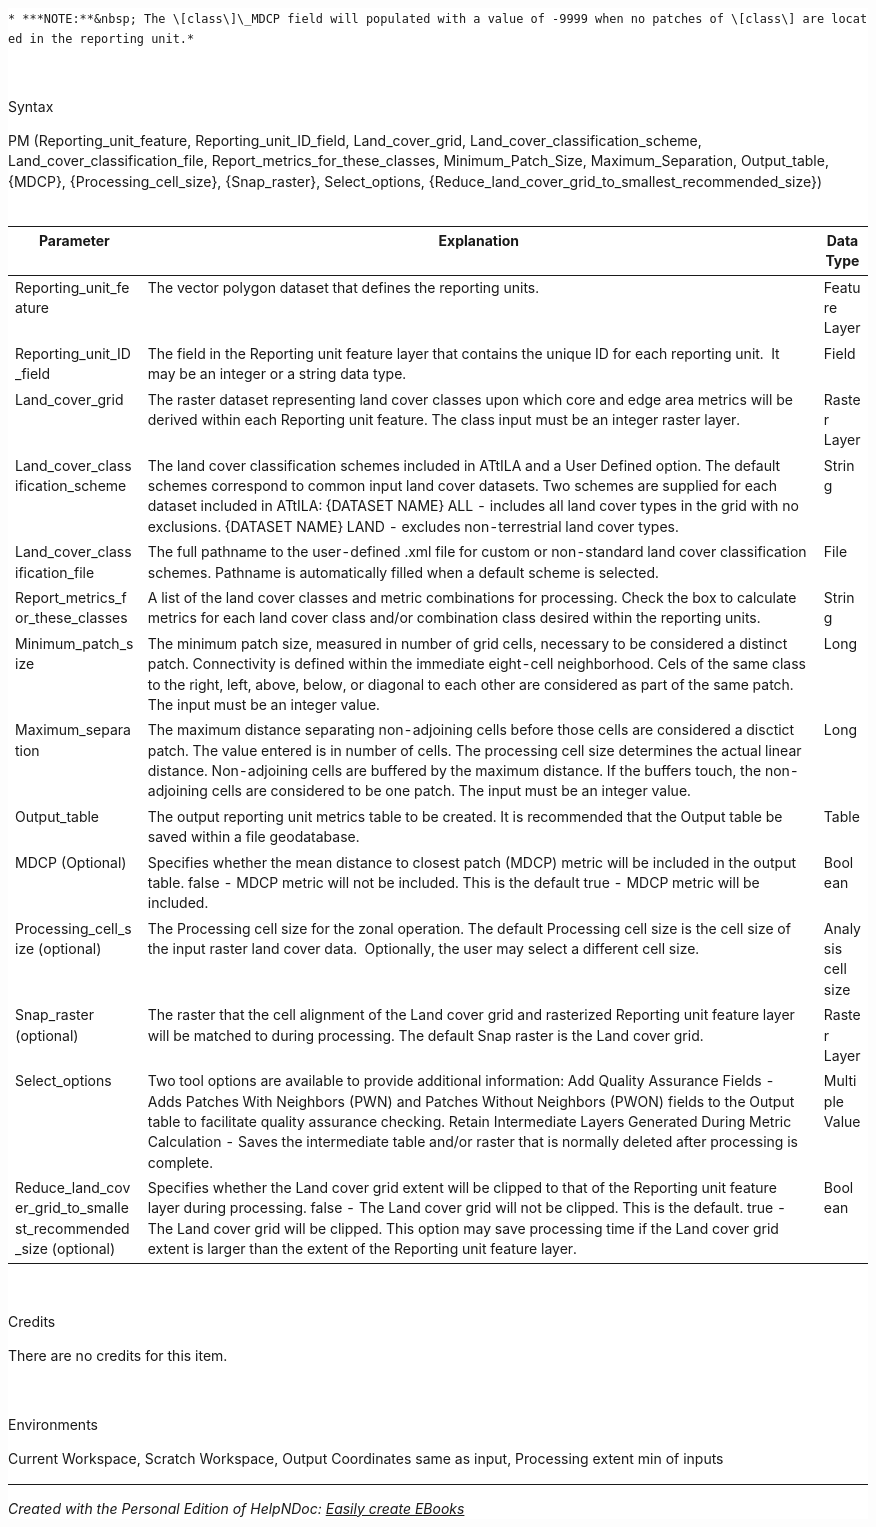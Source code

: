     * ***NOTE:**&nbsp; The \[class\]\_MDCP field will populated with a value of -9999 when no patches of \[class\] are located in the reporting unit.*

&nbsp;

Syntax&nbsp;

PM (Reporting\_unit\_feature, Reporting\_unit\_ID\_field, Land\_cover\_grid, Land\_cover\_classification\_scheme, Land\_cover\_classification\_file, Report\_metrics\_for\_these\_classes, Minimum\_Patch\_Size, Maximum\_Separation, Output\_table, {MDCP}, {Processing\_cell\_size}, {Snap\_raster}, Select\_options, {Reduce\_land\_cover\_grid\_to\_smallest\_recommended\_size}) \
&nbsp;

| Parameter | Explanation | Data Type |
| --- | --- | --- |
| Reporting\_unit\_feature | The vector polygon dataset that defines the reporting units. | Feature Layer |
| Reporting\_unit\_ID\_field | The field in the Reporting unit feature layer that contains the unique ID for each reporting unit.&nbsp; It may be an integer or a string data type. | Field |
| Land\_cover\_grid | The raster dataset representing land cover classes upon which core and edge area metrics will be derived within each Reporting unit feature. The class input must be an integer raster layer. | Raster Layer |
| Land\_cover\_classification\_scheme | The land cover classification schemes included in ATtILA and a User Defined option. The default schemes correspond to common input land cover datasets. Two schemes are supplied for each dataset included in ATtILA: {DATASET NAME} ALL - includes all land cover types in the grid with no exclusions. {DATASET NAME} LAND - excludes non-terrestrial land cover types. | String |
| Land\_cover\_classification\_file | The full pathname to the user-defined .xml file for custom or non-standard land cover classification schemes. Pathname is automatically filled when a default scheme is selected. | File |
| Report\_metrics\_for\_these\_classes | A list of the land cover classes and metric combinations for processing. Check the box to calculate metrics for each land cover class and/or combination class desired within the reporting units. | String |
| Minimum\_patch\_size | The minimum patch size, measured in number of grid cells, necessary to be considered a distinct patch. Connectivity is defined within the immediate eight-cell neighborhood. Cels of the same class to the right, left, above, below, or diagonal to each other are considered as part of the same patch.&nbsp; The input must be an integer value. | Long |
| Maximum\_separation | The maximum distance separating non-adjoining cells before those cells are considered a disctict patch. The value entered is in number of cells. The processing cell size determines the actual linear distance. Non-adjoining cells are buffered by the maximum distance. If the buffers touch, the non-adjoining cells are considered to be one patch. The input must be an integer value. | Long |
| Output\_table | The output reporting unit metrics table to be created. It is recommended that the Output table be saved within a file geodatabase. | Table |
| MDCP (Optional) | Specifies whether the mean distance to closest patch (MDCP) metric will be included in the output table. false - MDCP metric will not be included. This is the default true - MDCP metric will be included. | Boolean |
| Processing\_cell\_size (optional) | The Processing cell size for the zonal operation. The default Processing cell size is the cell size of the input raster land cover data.&nbsp; Optionally, the user may select a different cell size. | Analysis cell size |
| Snap\_raster (optional) | The raster that the cell alignment of the Land cover grid and rasterized Reporting unit feature layer will be matched to during processing. The default Snap raster is the Land cover grid. | Raster Layer |
| Select\_options | Two tool options are available to provide additional information: Add Quality Assurance Fields -&nbsp; Adds Patches With Neighbors (PWN) and Patches Without Neighbors (PWON) fields to the Output table to facilitate quality assurance checking. Retain Intermediate Layers Generated During Metric Calculation - Saves the intermediate table and/or raster that is normally deleted after processing is complete. | Multiple Value |
| Reduce\_land\_cover\_grid\_to\_smallest\_recommended\_size (optional) | Specifies whether the Land cover grid extent will be clipped to that of the Reporting unit feature layer during processing. false - The Land cover grid will not be clipped. This is the default. true - The Land cover grid will be clipped. This option may save processing time if the Land cover grid extent is larger than the extent of the Reporting unit feature layer. | Boolean |


&nbsp;

Credits&nbsp;

There are no credits for this item.

&nbsp;

Environments

Current Workspace, Scratch Workspace, Output Coordinates same as input, Processing extent min of inputs

***
_Created with the Personal Edition of HelpNDoc: [Easily create EBooks](<https://www.helpndoc.com/feature-tour>)_
